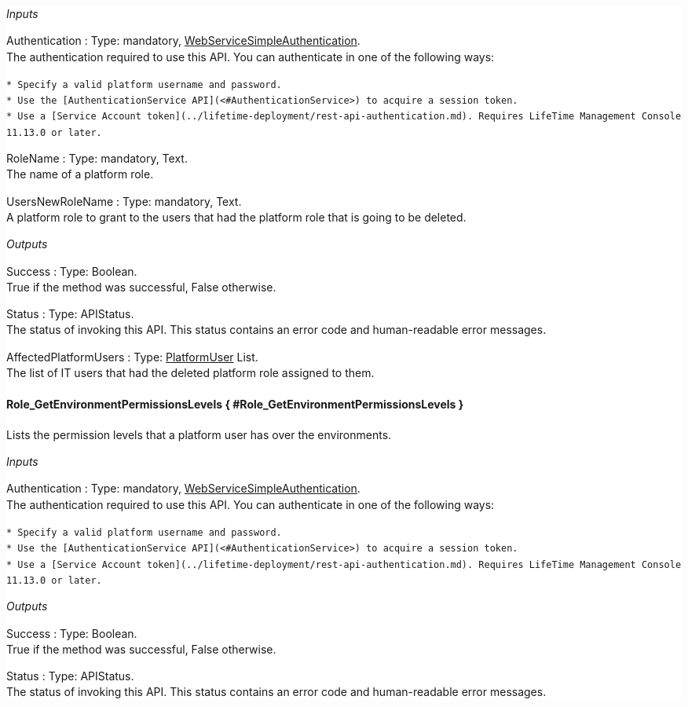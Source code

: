 
*Inputs*

Authentication
:   Type: mandatory, [WebServiceSimpleAuthentication](<#Structure_WebServiceSimpleAuthentication>).  
    The authentication required to use this API. You can authenticate in one of the following ways:

    * Specify a valid platform username and password.
    * Use the [AuthenticationService API](<#AuthenticationService>) to acquire a session token.
    * Use a [Service Account token](../lifetime-deployment/rest-api-authentication.md). Requires LifeTime Management Console 11.13.0 or later.

RoleName
:   Type: mandatory, Text.  
    The name of a platform role.

UsersNewRoleName
:   Type: mandatory, Text.  
    A platform role to grant to the users that had the platform role that is going to be deleted.

*Outputs*

Success
:   Type: Boolean.  
    True if the method was successful, False otherwise.

Status
:   Type: APIStatus.  
    The status of invoking this API. This status contains an error code and human-readable error messages.

AffectedPlatformUsers
:   Type: [PlatformUser](<#Structure_PlatformUser>) List.  
    The list of IT users that had the deleted platform role assigned to them.

#### Role_GetEnvironmentPermissionsLevels { #Role_GetEnvironmentPermissionsLevels }

Lists the permission levels that a platform user has over the environments.

*Inputs*

Authentication
:   Type: mandatory, [WebServiceSimpleAuthentication](<#Structure_WebServiceSimpleAuthentication>).  
    The authentication required to use this API. You can authenticate in one of the following ways:

    * Specify a valid platform username and password.
    * Use the [AuthenticationService API](<#AuthenticationService>) to acquire a session token.
    * Use a [Service Account token](../lifetime-deployment/rest-api-authentication.md). Requires LifeTime Management Console 11.13.0 or later.

*Outputs*

Success
:   Type: Boolean.  
    True if the method was successful, False otherwise.

Status
:   Type: APIStatus.  
    The status of invoking this API. This status contains an error code and human-readable error messages.
